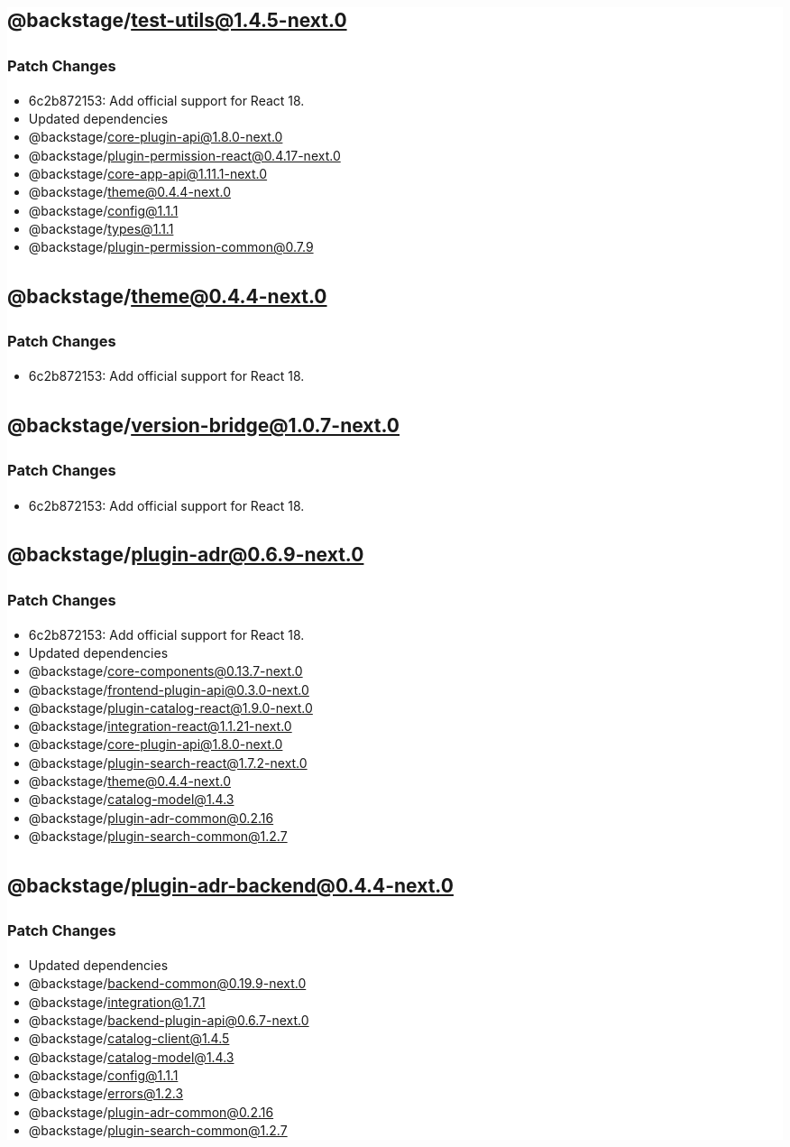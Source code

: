 ## @backstage/test-utils@1.4.5-next.0

### Patch Changes

- 6c2b872153: Add official support for React 18.
- Updated dependencies
 - @backstage/core-plugin-api@1.8.0-next.0
 - @backstage/plugin-permission-react@0.4.17-next.0
 - @backstage/core-app-api@1.11.1-next.0
 - @backstage/theme@0.4.4-next.0
 - @backstage/config@1.1.1
 - @backstage/types@1.1.1
 - @backstage/plugin-permission-common@0.7.9

## @backstage/theme@0.4.4-next.0

### Patch Changes

- 6c2b872153: Add official support for React 18.

## @backstage/version-bridge@1.0.7-next.0

### Patch Changes

- 6c2b872153: Add official support for React 18.

## @backstage/plugin-adr@0.6.9-next.0

### Patch Changes

- 6c2b872153: Add official support for React 18.
- Updated dependencies
 - @backstage/core-components@0.13.7-next.0
 - @backstage/frontend-plugin-api@0.3.0-next.0
 - @backstage/plugin-catalog-react@1.9.0-next.0
 - @backstage/integration-react@1.1.21-next.0
 - @backstage/core-plugin-api@1.8.0-next.0
 - @backstage/plugin-search-react@1.7.2-next.0
 - @backstage/theme@0.4.4-next.0
 - @backstage/catalog-model@1.4.3
 - @backstage/plugin-adr-common@0.2.16
 - @backstage/plugin-search-common@1.2.7

## @backstage/plugin-adr-backend@0.4.4-next.0

### Patch Changes

- Updated dependencies
 - @backstage/backend-common@0.19.9-next.0
 - @backstage/integration@1.7.1
 - @backstage/backend-plugin-api@0.6.7-next.0
 - @backstage/catalog-client@1.4.5
 - @backstage/catalog-model@1.4.3
 - @backstage/config@1.1.1
 - @backstage/errors@1.2.3
 - @backstage/plugin-adr-common@0.2.16
 - @backstage/plugin-search-common@1.2.7

